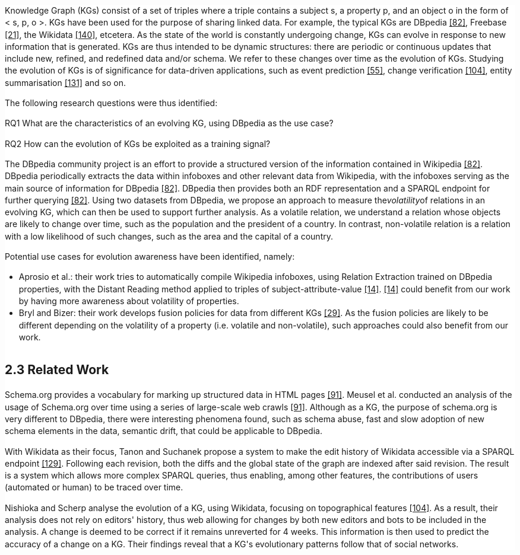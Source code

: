 Knowledge Graph (KGs) consist of a set of triples where a triple contains a subject s, a property p, and an object o in the form of < s, p, o >. KGs have been used for the purpose of sharing linked data. For example, the typical KGs are DBpedia [\[82\]](#page-117-0), Freebase [\[21\]](#page-111-1), the Wikidata [\[140\]](#page-123-0), etcetera. As the state of the world is constantly undergoing change, KGs can evolve in response to new information that is generated. KGs are thus intended to be dynamic structures: there are periodic or continuous updates that include new, refined, and redefined data and/or schema. We refer to these changes over time as the evolution of KGs. Studying the evolution of KGs is of significance for data-driven applications, such as event prediction [\[55\]](#page-115-2), change verification [\[104\]](#page-119-0), entity summarisation [\[131\]](#page-122-1) and so on.

The following research questions were thus identified:

RQ1 What are the characteristics of an evolving KG, using DBpedia as the use case?

RQ2 How can the evolution of KGs be exploited as a training signal?

The DBpedia community project is an effort to provide a structured version of the information contained in Wikipedia [\[82\]](#page-117-0). DBpedia periodically extracts the data within infoboxes and other relevant data from Wikipedia, with the infoboxes serving as the main source of information for DBpedia [\[82\]](#page-117-0). DBpedia then provides both an RDF representation and a SPARQL endpoint for further querying [\[82\]](#page-117-0). Using two datasets from DBpedia, we propose an approach to measure the*volatility*of relations in an evolving KG, which can then be used to support further analysis. As a volatile relation, we understand a relation whose objects are likely to change over time, such as the population and the president of a country. In contrast, non-volatile relation is a relation with a low likelihood of such changes, such as the area and the capital of a country.

Potential use cases for evolution awareness have been identified, namely:

- Aprosio et al.: their work tries to automatically compile Wikipedia infoboxes, using Relation Extraction trained on DBpedia properties, with the Distant Reading method applied to triples of subject-attribute-value [\[14\]](#page-111-2). [\[14\]](#page-111-2) could benefit from our work by having more awareness about volatility of properties.
- Bryl and Bizer: their work develops fusion policies for data from different KGs [\[29\]](#page-112-3). As the fusion policies are likely to be different depending on the volatility of a property (i.e. volatile and non-volatile), such approaches could also benefit from our work.

## <span id="page-22-1"></span>2.3 Related Work

Schema.org provides a vocabulary for marking up structured data in HTML pages [\[91\]](#page-118-0). Meusel et al. conducted an analysis of the usage of Schema.org over time using a series of large-scale web crawls [\[91\]](#page-118-0). Although as a KG, the purpose of schema.org is very different to DBpedia, there were interesting phenomena found, such as schema abuse, fast and slow adoption of new schema elements in the data, semantic drift, that could be applicable to DBpedia.

With Wikidata as their focus, Tanon and Suchanek propose a system to make the edit history of Wikidata accessible via a SPARQL endpoint [\[129\]](#page-122-2). Following each revision, both the diffs and the global state of the graph are indexed after said revision. The result is a system which allows more complex SPARQL queries, thus enabling, among other features, the contributions of users (automated or human) to be traced over time.

Nishioka and Scherp analyse the evolution of a KG, using Wikidata, focusing on topographical features [\[104\]](#page-119-0). As a result, their analysis does not rely on editors' history, thus web allowing for changes by both new editors and bots to be included in the analysis. A change is deemed to be correct if it remains unreverted for 4 weeks. This information is then used to predict the accuracy of a change on a KG. Their findings reveal that a KG's evolutionary patterns follow that of social networks.
